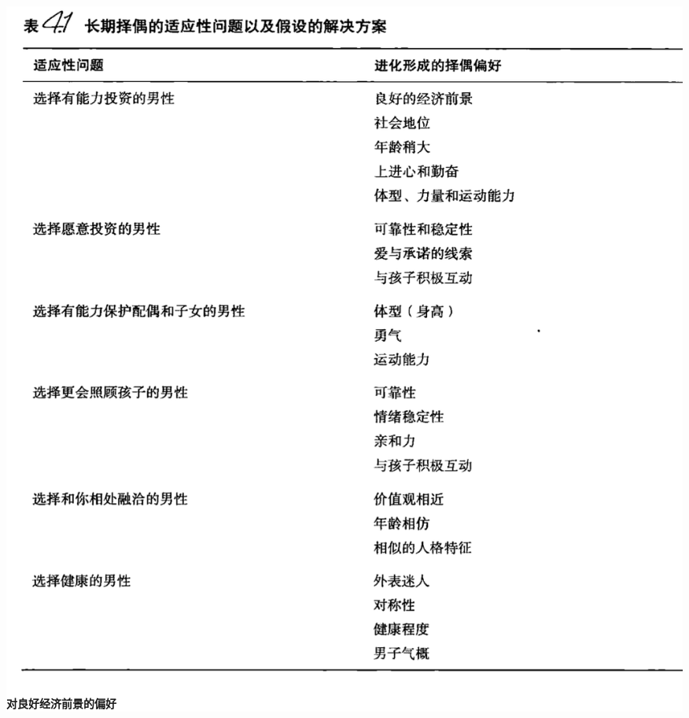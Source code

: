 ![image-20220306210131551](https://raw.githubusercontent.com/silence/blog/assets/assets/202203062101709.png)

#### 对良好经济前景的偏好
